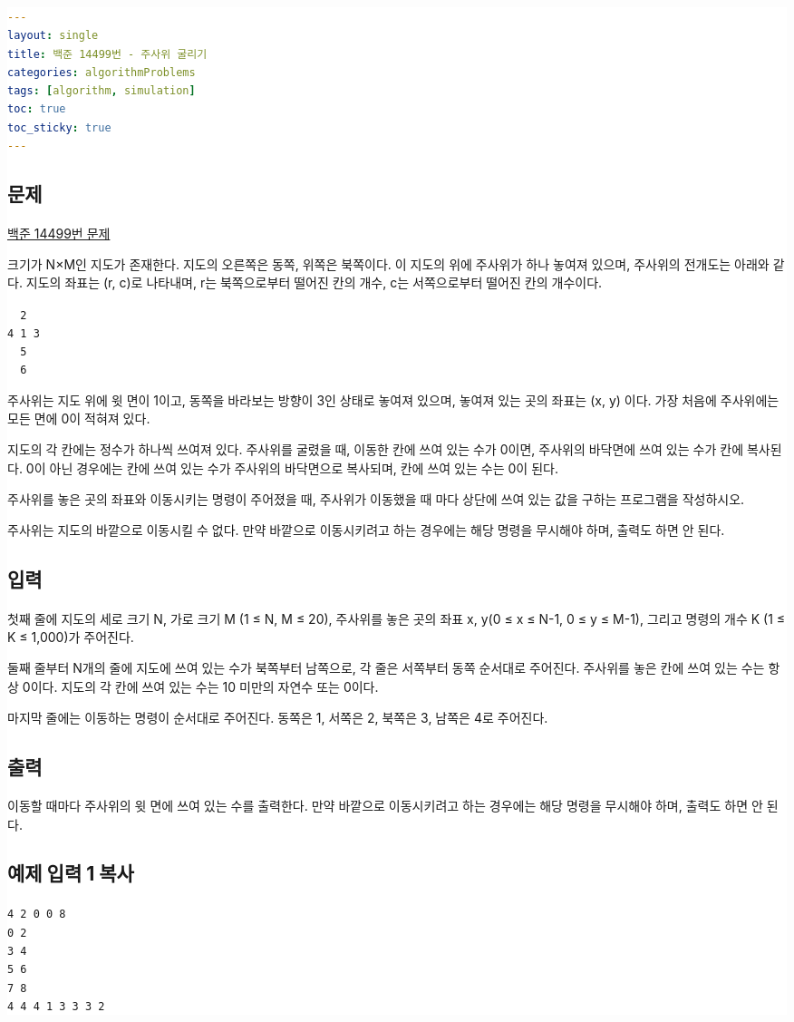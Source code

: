 ```yaml
---
layout: single
title: 백준 14499번 - 주사위 굴리기
categories: algorithmProblems
tags: [algorithm, simulation]
toc: true
toc_sticky: true
---
```


## 문제
[백준 14499번 문제](https://www.acmicpc.net/problem/14499) <br>

크기가 N×M인 지도가 존재한다. 지도의 오른쪽은 동쪽, 위쪽은 북쪽이다. 이 지도의 위에 주사위가 하나 놓여져 있으며, 주사위의 전개도는 아래와 같다. 지도의 좌표는 (r, c)로 나타내며, r는 북쪽으로부터 떨어진 칸의 개수, c는 서쪽으로부터 떨어진 칸의 개수이다. 

```
  2
4 1 3
  5
  6
```

주사위는 지도 위에 윗 면이 1이고, 동쪽을 바라보는 방향이 3인 상태로 놓여져 있으며, 놓여져 있는 곳의 좌표는 (x, y) 이다. 가장 처음에 주사위에는 모든 면에 0이 적혀져 있다.

지도의 각 칸에는 정수가 하나씩 쓰여져 있다. 주사위를 굴렸을 때, 이동한 칸에 쓰여 있는 수가 0이면, 주사위의 바닥면에 쓰여 있는 수가 칸에 복사된다. 0이 아닌 경우에는 칸에 쓰여 있는 수가 주사위의 바닥면으로 복사되며, 칸에 쓰여 있는 수는 0이 된다.

주사위를 놓은 곳의 좌표와 이동시키는 명령이 주어졌을 때, 주사위가 이동했을 때 마다 상단에 쓰여 있는 값을 구하는 프로그램을 작성하시오.

주사위는 지도의 바깥으로 이동시킬 수 없다. 만약 바깥으로 이동시키려고 하는 경우에는 해당 명령을 무시해야 하며, 출력도 하면 안 된다.

## 입력

첫째 줄에 지도의 세로 크기 N, 가로 크기 M (1 ≤ N, M ≤ 20), 주사위를 놓은 곳의 좌표 x, y(0 ≤ x ≤ N-1, 0 ≤ y ≤ M-1), 그리고 명령의 개수 K (1 ≤ K ≤ 1,000)가 주어진다.

둘째 줄부터 N개의 줄에 지도에 쓰여 있는 수가 북쪽부터 남쪽으로, 각 줄은 서쪽부터 동쪽 순서대로 주어진다. 주사위를 놓은 칸에 쓰여 있는 수는 항상 0이다. 지도의 각 칸에 쓰여 있는 수는 10 미만의 자연수 또는 0이다.

마지막 줄에는 이동하는 명령이 순서대로 주어진다. 동쪽은 1, 서쪽은 2, 북쪽은 3, 남쪽은 4로 주어진다.

## 출력

이동할 때마다 주사위의 윗 면에 쓰여 있는 수를 출력한다. 만약 바깥으로 이동시키려고 하는 경우에는 해당 명령을 무시해야 하며, 출력도 하면 안 된다.

## 예제 입력 1 복사

```
4 2 0 0 8
0 2
3 4
5 6
7 8
4 4 4 1 3 3 3 2
```
